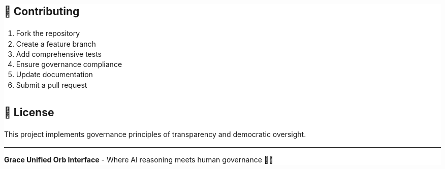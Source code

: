 ## 🤝 Contributing

1. Fork the repository
2. Create a feature branch
3. Add comprehensive tests
4. Ensure governance compliance
5. Update documentation
6. Submit a pull request

## 📄 License

This project implements governance principles of transparency and democratic oversight.

---

**Grace Unified Orb Interface** - Where AI reasoning meets human governance 🔮✨